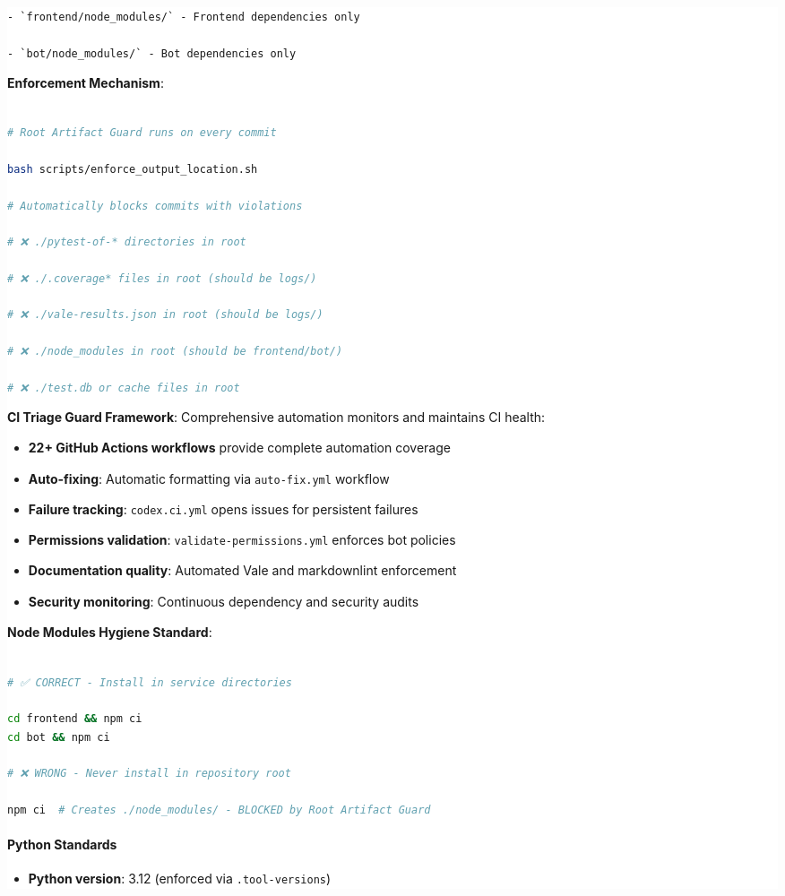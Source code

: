     - `frontend/node_modules/` - Frontend dependencies only

    - `bot/node_modules/` - Bot dependencies only

**Enforcement Mechanism**:

```bash

# Root Artifact Guard runs on every commit

bash scripts/enforce_output_location.sh

# Automatically blocks commits with violations

# ❌ ./pytest-of-* directories in root

# ❌ ./.coverage* files in root (should be logs/)

# ❌ ./vale-results.json in root (should be logs/)

# ❌ ./node_modules in root (should be frontend/bot/)

# ❌ ./test.db or cache files in root

```

**CI Triage Guard Framework**: Comprehensive automation monitors and maintains CI health:

- **22+ GitHub Actions workflows** provide complete automation coverage

- **Auto-fixing**: Automatic formatting via `auto-fix.yml` workflow

- **Failure tracking**: `codex.ci.yml` opens issues for persistent failures

- **Permissions validation**: `validate-permissions.yml` enforces bot policies

- **Documentation quality**: Automated Vale and markdownlint enforcement

- **Security monitoring**: Continuous dependency and security audits

**Node Modules Hygiene Standard**:

```bash

# ✅ CORRECT - Install in service directories

cd frontend && npm ci
cd bot && npm ci

# ❌ WRONG - Never install in repository root

npm ci  # Creates ./node_modules/ - BLOCKED by Root Artifact Guard

```

#### Python Standards

- **Python version**: 3.12 (enforced via `.tool-versions`)
